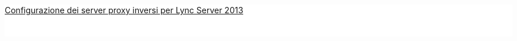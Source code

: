 
[Configurazione dei server proxy inversi per Lync Server 2013](lync-server-2013-setting-up-reverse-proxy-servers.md)  
  

</div>

</div>

<span> </span>

</div>

</div>

</div>

